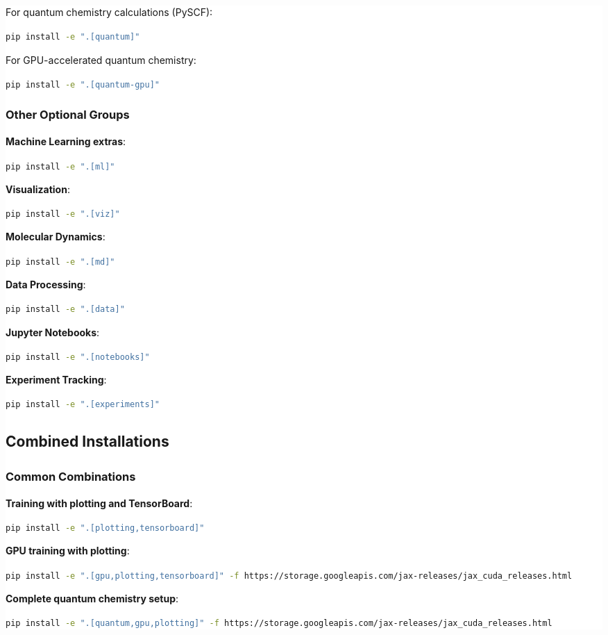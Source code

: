 For quantum chemistry calculations (PySCF):
```bash
pip install -e ".[quantum]"
```

For GPU-accelerated quantum chemistry:
```bash
pip install -e ".[quantum-gpu]"
```

### Other Optional Groups

**Machine Learning extras**:
```bash
pip install -e ".[ml]"
```

**Visualization**:
```bash
pip install -e ".[viz]"
```

**Molecular Dynamics**:
```bash
pip install -e ".[md]"
```

**Data Processing**:
```bash
pip install -e ".[data]"
```

**Jupyter Notebooks**:
```bash
pip install -e ".[notebooks]"
```

**Experiment Tracking**:
```bash
pip install -e ".[experiments]"
```

## Combined Installations

### Common Combinations

**Training with plotting and TensorBoard**:
```bash
pip install -e ".[plotting,tensorboard]"
```

**GPU training with plotting**:
```bash
pip install -e ".[gpu,plotting,tensorboard]" -f https://storage.googleapis.com/jax-releases/jax_cuda_releases.html
```

**Complete quantum chemistry setup**:
```bash
pip install -e ".[quantum,gpu,plotting]" -f https://storage.googleapis.com/jax-releases/jax_cuda_releases.html
```
